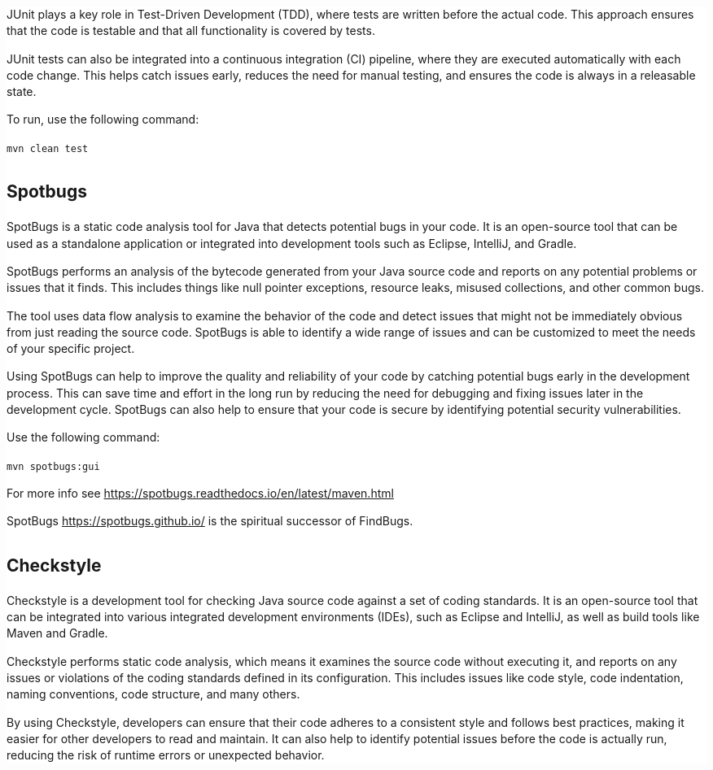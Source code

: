 JUnit plays a key role in Test-Driven Development (TDD), where tests are written before the actual code. This approach ensures that the code is testable and that all functionality is covered by tests.

JUnit tests can also be integrated into a continuous integration (CI) pipeline, where they are executed automatically with each code change. This helps catch issues early, reduces the need for manual testing, and ensures the code is always in a releasable state.

To run, use the following command:
```bash
mvn clean test
```


## Spotbugs 

SpotBugs is a static code analysis tool for Java that detects potential bugs in your code. It is an open-source tool that can be used as a standalone application or integrated into development tools such as Eclipse, IntelliJ, and Gradle.

SpotBugs performs an analysis of the bytecode generated from your Java source code and reports on any potential problems or issues that it finds. This includes things like null pointer exceptions, resource leaks, misused collections, and other common bugs.

The tool uses data flow analysis to examine the behavior of the code and detect issues that might not be immediately obvious from just reading the source code. SpotBugs is able to identify a wide range of issues and can be customized to meet the needs of your specific project.

Using SpotBugs can help to improve the quality and reliability of your code by catching potential bugs early in the development process. This can save time and effort in the long run by reducing the need for debugging and fixing issues later in the development cycle. SpotBugs can also help to ensure that your code is secure by identifying potential security vulnerabilities.

Use the following command:

```bash
mvn spotbugs:gui 
```

For more info see 
https://spotbugs.readthedocs.io/en/latest/maven.html

SpotBugs https://spotbugs.github.io/ is the spiritual successor of FindBugs.


## Checkstyle 

Checkstyle is a development tool for checking Java source code against a set of coding standards. It is an open-source tool that can be integrated into various integrated development environments (IDEs), such as Eclipse and IntelliJ, as well as build tools like Maven and Gradle.

Checkstyle performs static code analysis, which means it examines the source code without executing it, and reports on any issues or violations of the coding standards defined in its configuration. This includes issues like code style, code indentation, naming conventions, code structure, and many others.

By using Checkstyle, developers can ensure that their code adheres to a consistent style and follows best practices, making it easier for other developers to read and maintain. It can also help to identify potential issues before the code is actually run, reducing the risk of runtime errors or unexpected behavior.
